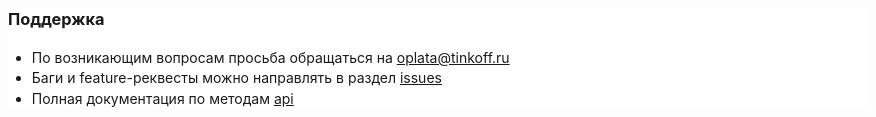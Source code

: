 ### Поддержка
- По возникающим вопросам просьба обращаться на [oplata@tinkoff.ru][support-email]
- Баги и feature-реквесты можно направлять в раздел [issues][issues]
- Полная документация по методам [api][full-doc]

[search.maven]: http://search.maven.org/#search|ga|1|ru.tinkoff.acquiring.ui
[build-config]: https://developer.android.com/studio/build/index.html
[support-email]: mailto:oplata@tinkoff.ru
[issues]: https://github.com/Tinkoff/AcquiringSdkAndroid/issues
[acquiring]: https://www.tinkoff.ru/kassa/
[init-documentation]: https://oplata.tinkoff.ru/develop/api/payments/init-request/
[full-doc]: https://tinkoff.github.io/api_asdk/
[network-security-config]:https://developer.android.com/training/articles/security-config
